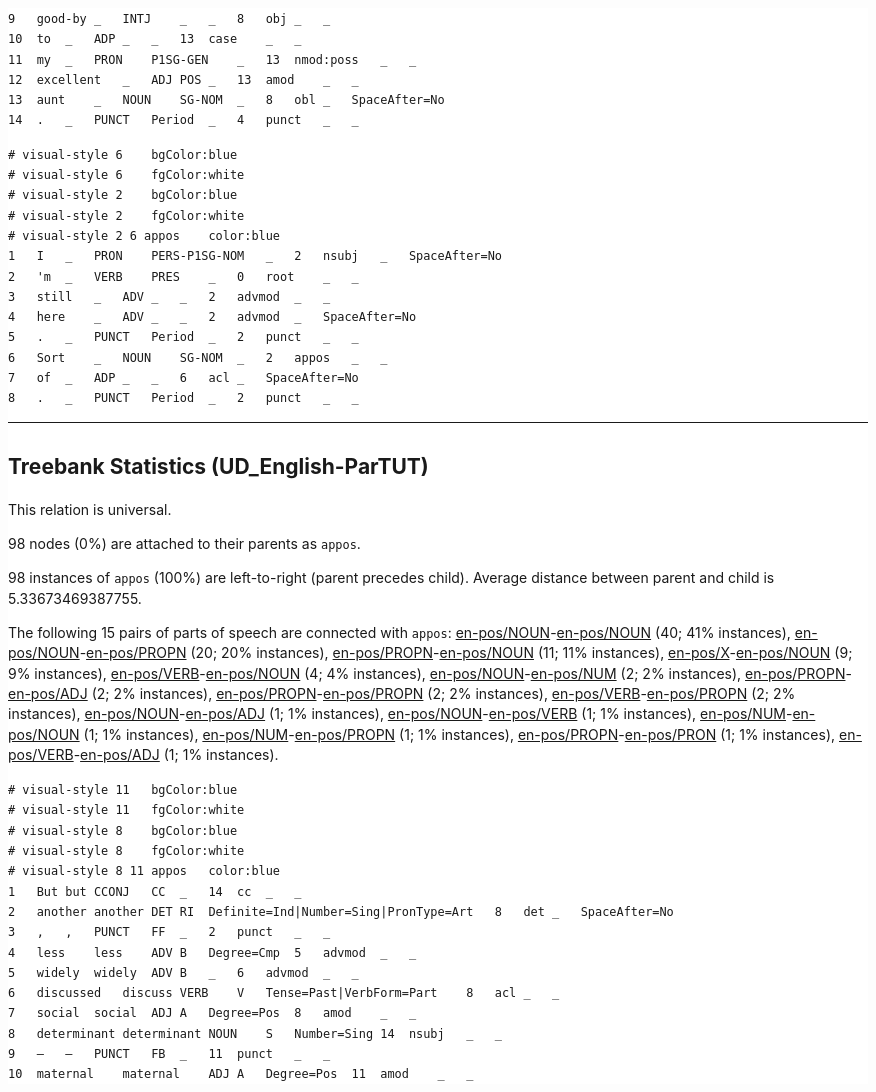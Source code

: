 ~~~ conllu
9	good-by	_	INTJ	_	_	8	obj	_	_
10	to	_	ADP	_	_	13	case	_	_
11	my	_	PRON	P1SG-GEN	_	13	nmod:poss	_	_
12	excellent	_	ADJ	POS	_	13	amod	_	_
13	aunt	_	NOUN	SG-NOM	_	8	obl	_	SpaceAfter=No
14	.	_	PUNCT	Period	_	4	punct	_	_

~~~


~~~ conllu
# visual-style 6	bgColor:blue
# visual-style 6	fgColor:white
# visual-style 2	bgColor:blue
# visual-style 2	fgColor:white
# visual-style 2 6 appos	color:blue
1	I	_	PRON	PERS-P1SG-NOM	_	2	nsubj	_	SpaceAfter=No
2	'm	_	VERB	PRES	_	0	root	_	_
3	still	_	ADV	_	_	2	advmod	_	_
4	here	_	ADV	_	_	2	advmod	_	SpaceAfter=No
5	.	_	PUNCT	Period	_	2	punct	_	_
6	Sort	_	NOUN	SG-NOM	_	2	appos	_	_
7	of	_	ADP	_	_	6	acl	_	SpaceAfter=No
8	.	_	PUNCT	Period	_	2	punct	_	_

~~~




--------------------------------------------------------------------------------

## Treebank Statistics (UD_English-ParTUT)

This relation is universal.

98 nodes (0%) are attached to their parents as `appos`.

98 instances of `appos` (100%) are left-to-right (parent precedes child).
Average distance between parent and child is 5.33673469387755.

The following 15 pairs of parts of speech are connected with `appos`: [en-pos/NOUN]()-[en-pos/NOUN]() (40; 41% instances), [en-pos/NOUN]()-[en-pos/PROPN]() (20; 20% instances), [en-pos/PROPN]()-[en-pos/NOUN]() (11; 11% instances), [en-pos/X]()-[en-pos/NOUN]() (9; 9% instances), [en-pos/VERB]()-[en-pos/NOUN]() (4; 4% instances), [en-pos/NOUN]()-[en-pos/NUM]() (2; 2% instances), [en-pos/PROPN]()-[en-pos/ADJ]() (2; 2% instances), [en-pos/PROPN]()-[en-pos/PROPN]() (2; 2% instances), [en-pos/VERB]()-[en-pos/PROPN]() (2; 2% instances), [en-pos/NOUN]()-[en-pos/ADJ]() (1; 1% instances), [en-pos/NOUN]()-[en-pos/VERB]() (1; 1% instances), [en-pos/NUM]()-[en-pos/NOUN]() (1; 1% instances), [en-pos/NUM]()-[en-pos/PROPN]() (1; 1% instances), [en-pos/PROPN]()-[en-pos/PRON]() (1; 1% instances), [en-pos/VERB]()-[en-pos/ADJ]() (1; 1% instances).


~~~ conllu
# visual-style 11	bgColor:blue
# visual-style 11	fgColor:white
# visual-style 8	bgColor:blue
# visual-style 8	fgColor:white
# visual-style 8 11 appos	color:blue
1	But	but	CCONJ	CC	_	14	cc	_	_
2	another	another	DET	RI	Definite=Ind|Number=Sing|PronType=Art	8	det	_	SpaceAfter=No
3	,	,	PUNCT	FF	_	2	punct	_	_
4	less	less	ADV	B	Degree=Cmp	5	advmod	_	_
5	widely	widely	ADV	B	_	6	advmod	_	_
6	discussed	discuss	VERB	V	Tense=Past|VerbForm=Part	8	acl	_	_
7	social	social	ADJ	A	Degree=Pos	8	amod	_	_
8	determinant	determinant	NOUN	S	Number=Sing	14	nsubj	_	_
9	–	–	PUNCT	FB	_	11	punct	_	_
10	maternal	maternal	ADJ	A	Degree=Pos	11	amod	_	_
~~~